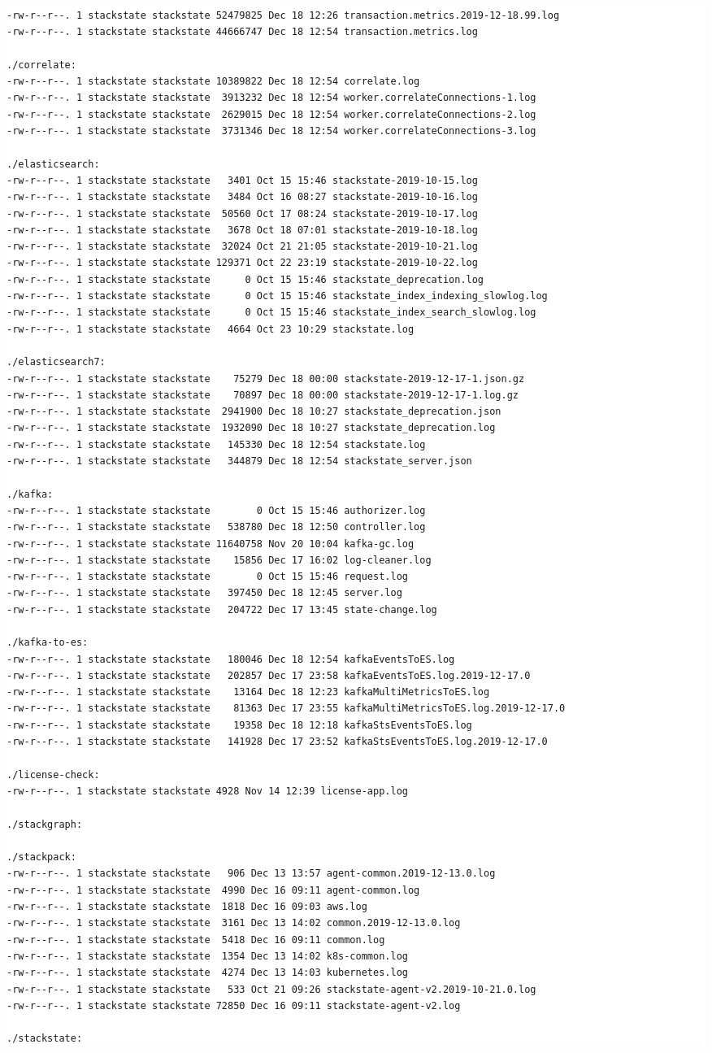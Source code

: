 ```text
-rw-r--r--. 1 stackstate stackstate 52479825 Dec 18 12:26 transaction.metrics.2019-12-18.99.log
-rw-r--r--. 1 stackstate stackstate 44666747 Dec 18 12:54 transaction.metrics.log

./correlate:
-rw-r--r--. 1 stackstate stackstate 10389822 Dec 18 12:54 correlate.log
-rw-r--r--. 1 stackstate stackstate  3913232 Dec 18 12:54 worker.correlateConnections-1.log
-rw-r--r--. 1 stackstate stackstate  2629015 Dec 18 12:54 worker.correlateConnections-2.log
-rw-r--r--. 1 stackstate stackstate  3731346 Dec 18 12:54 worker.correlateConnections-3.log

./elasticsearch:
-rw-r--r--. 1 stackstate stackstate   3401 Oct 15 15:46 stackstate-2019-10-15.log
-rw-r--r--. 1 stackstate stackstate   3484 Oct 16 08:27 stackstate-2019-10-16.log
-rw-r--r--. 1 stackstate stackstate  50560 Oct 17 08:24 stackstate-2019-10-17.log
-rw-r--r--. 1 stackstate stackstate   3678 Oct 18 07:01 stackstate-2019-10-18.log
-rw-r--r--. 1 stackstate stackstate  32024 Oct 21 21:05 stackstate-2019-10-21.log
-rw-r--r--. 1 stackstate stackstate 129371 Oct 22 23:19 stackstate-2019-10-22.log
-rw-r--r--. 1 stackstate stackstate      0 Oct 15 15:46 stackstate_deprecation.log
-rw-r--r--. 1 stackstate stackstate      0 Oct 15 15:46 stackstate_index_indexing_slowlog.log
-rw-r--r--. 1 stackstate stackstate      0 Oct 15 15:46 stackstate_index_search_slowlog.log
-rw-r--r--. 1 stackstate stackstate   4664 Oct 23 10:29 stackstate.log

./elasticsearch7:
-rw-r--r--. 1 stackstate stackstate    75279 Dec 18 00:00 stackstate-2019-12-17-1.json.gz
-rw-r--r--. 1 stackstate stackstate    70897 Dec 18 00:00 stackstate-2019-12-17-1.log.gz
-rw-r--r--. 1 stackstate stackstate  2941900 Dec 18 10:27 stackstate_deprecation.json
-rw-r--r--. 1 stackstate stackstate  1932090 Dec 18 10:27 stackstate_deprecation.log
-rw-r--r--. 1 stackstate stackstate   145330 Dec 18 12:54 stackstate.log
-rw-r--r--. 1 stackstate stackstate   344879 Dec 18 12:54 stackstate_server.json

./kafka:
-rw-r--r--. 1 stackstate stackstate        0 Oct 15 15:46 authorizer.log
-rw-r--r--. 1 stackstate stackstate   538780 Dec 18 12:50 controller.log
-rw-r--r--. 1 stackstate stackstate 11640758 Nov 20 10:04 kafka-gc.log
-rw-r--r--. 1 stackstate stackstate    15856 Dec 17 16:02 log-cleaner.log
-rw-r--r--. 1 stackstate stackstate        0 Oct 15 15:46 request.log
-rw-r--r--. 1 stackstate stackstate   397450 Dec 18 12:45 server.log
-rw-r--r--. 1 stackstate stackstate   204722 Dec 17 13:45 state-change.log

./kafka-to-es:
-rw-r--r--. 1 stackstate stackstate   180046 Dec 18 12:54 kafkaEventsToES.log
-rw-r--r--. 1 stackstate stackstate   202857 Dec 17 23:58 kafkaEventsToES.log.2019-12-17.0
-rw-r--r--. 1 stackstate stackstate    13164 Dec 18 12:23 kafkaMultiMetricsToES.log
-rw-r--r--. 1 stackstate stackstate    81363 Dec 17 23:55 kafkaMultiMetricsToES.log.2019-12-17.0
-rw-r--r--. 1 stackstate stackstate    19358 Dec 18 12:18 kafkaStsEventsToES.log
-rw-r--r--. 1 stackstate stackstate   141928 Dec 17 23:52 kafkaStsEventsToES.log.2019-12-17.0

./license-check:
-rw-r--r--. 1 stackstate stackstate 4928 Nov 14 12:39 license-app.log

./stackgraph:

./stackpack:
-rw-r--r--. 1 stackstate stackstate   906 Dec 13 13:57 agent-common.2019-12-13.0.log
-rw-r--r--. 1 stackstate stackstate  4990 Dec 16 09:11 agent-common.log
-rw-r--r--. 1 stackstate stackstate  1818 Dec 16 09:03 aws.log
-rw-r--r--. 1 stackstate stackstate  3161 Dec 13 14:02 common.2019-12-13.0.log
-rw-r--r--. 1 stackstate stackstate  5418 Dec 16 09:11 common.log
-rw-r--r--. 1 stackstate stackstate  1354 Dec 13 14:02 k8s-common.log
-rw-r--r--. 1 stackstate stackstate  4274 Dec 13 14:03 kubernetes.log
-rw-r--r--. 1 stackstate stackstate   533 Oct 21 09:26 stackstate-agent-v2.2019-10-21.0.log
-rw-r--r--. 1 stackstate stackstate 72850 Dec 16 09:11 stackstate-agent-v2.log

./stackstate:
```